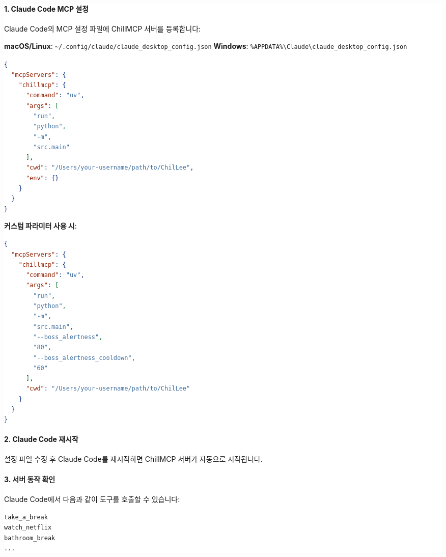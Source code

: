 #### 1. Claude Code MCP 설정

Claude Code의 MCP 설정 파일에 ChillMCP 서버를 등록합니다:

**macOS/Linux**: `~/.config/claude/claude_desktop_config.json`
**Windows**: `%APPDATA%\Claude\claude_desktop_config.json`

```json
{
  "mcpServers": {
    "chillmcp": {
      "command": "uv",
      "args": [
        "run",
        "python",
        "-m",
        "src.main"
      ],
      "cwd": "/Users/your-username/path/to/ChilLee",
      "env": {}
    }
  }
}
```

**커스텀 파라미터 사용 시**:
```json
{
  "mcpServers": {
    "chillmcp": {
      "command": "uv",
      "args": [
        "run",
        "python",
        "-m",
        "src.main",
        "--boss_alertness",
        "80",
        "--boss_alertness_cooldown",
        "60"
      ],
      "cwd": "/Users/your-username/path/to/ChilLee"
    }
  }
}
```

#### 2. Claude Code 재시작

설정 파일 수정 후 Claude Code를 재시작하면 ChillMCP 서버가 자동으로 시작됩니다.

#### 3. 서버 동작 확인

Claude Code에서 다음과 같이 도구를 호출할 수 있습니다:
```
take_a_break
watch_netflix
bathroom_break
...
```
